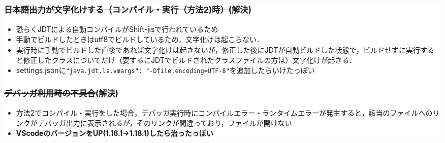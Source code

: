 ### ~~日本語出力が文字化けする（コンパイル・実行（方法2)時）~~(解決)
- 恐らくJDTによる自動コンパイルがShift-jisで行われているため
- 手動でビルドしたときはutf8でビルドしているため，文字化けは起こらない．
- 実行時に手動でビルドした直後であれば文字化けは起きないが，修正した後にJDTが自動ビルドした状態で，ビルドせずに実行すると修正したクラスについてだけ（要するにJDTでビルドされたクラスファイルの方は）文字化けが起きる．
- settings.jsonに`"java.jdt.ls.vmargs": "-Dfile.encoding=UTF-8"`を追加したらいけたっぽい

### ~~デバッガ利用時の不具合~~(解決)
- 方法2でコンパイル・実行をした場合，デバッガ実行時にコンパイルエラー・ランタイムエラーが発生すると，該当のファイルへのリンクがデバッガ出力に表示されるが，そのリンクが間違っており，ファイルが開けない
- __VScodeのバージョンをUP(1.16.1->1.18.1)したら治ったっぽい__